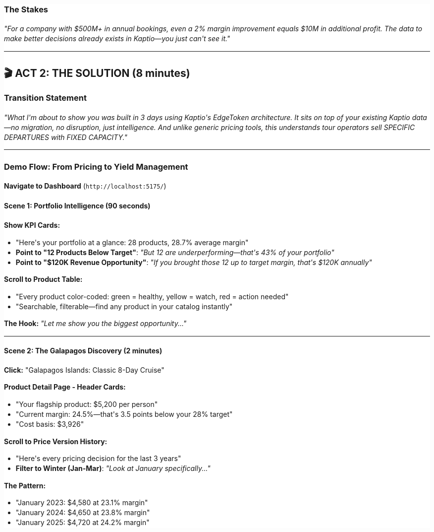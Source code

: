 ### The Stakes

*"For a company with $500M+ in annual bookings, even a 2% margin improvement equals $10M in additional profit. The data to make better decisions already exists in Kaptio—you just can't see it."*

---

## 🎬 ACT 2: THE SOLUTION (8 minutes)

### Transition Statement

*"What I'm about to show you was built in 3 days using Kaptio's EdgeToken architecture. It sits on top of your existing Kaptio data—no migration, no disruption, just intelligence. And unlike generic pricing tools, this understands tour operators sell SPECIFIC DEPARTURES with FIXED CAPACITY."*

---

### Demo Flow: From Pricing to Yield Management

**Navigate to Dashboard** (`http://localhost:5175/`)

#### Scene 1: Portfolio Intelligence (90 seconds)

**Show KPI Cards:**
- "Here's your portfolio at a glance: 28 products, 28.7% average margin"
- **Point to "12 Products Below Target"**: *"But 12 are underperforming—that's 43% of your portfolio"*
- **Point to "$120K Revenue Opportunity"**: *"If you brought those 12 up to target margin, that's $120K annually"*

**Scroll to Product Table:**
- "Every product color-coded: green = healthy, yellow = watch, red = action needed"
- "Searchable, filterable—find any product in your catalog instantly"

**The Hook:**
*"Let me show you the biggest opportunity..."*

---

#### Scene 2: The Galapagos Discovery (2 minutes)

**Click:** "Galapagos Islands: Classic 8-Day Cruise"

**Product Detail Page - Header Cards:**
- "Your flagship product: $5,200 per person"
- "Current margin: 24.5%—that's 3.5 points below your 28% target"
- "Cost basis: $3,926"

**Scroll to Price Version History:**
- "Here's every pricing decision for the last 3 years"
- **Filter to Winter (Jan-Mar)**: *"Look at January specifically..."*

**The Pattern:**
- "January 2023: $4,580 at 23.1% margin"
- "January 2024: $4,650 at 23.8% margin"  
- "January 2025: $4,720 at 24.2% margin"
